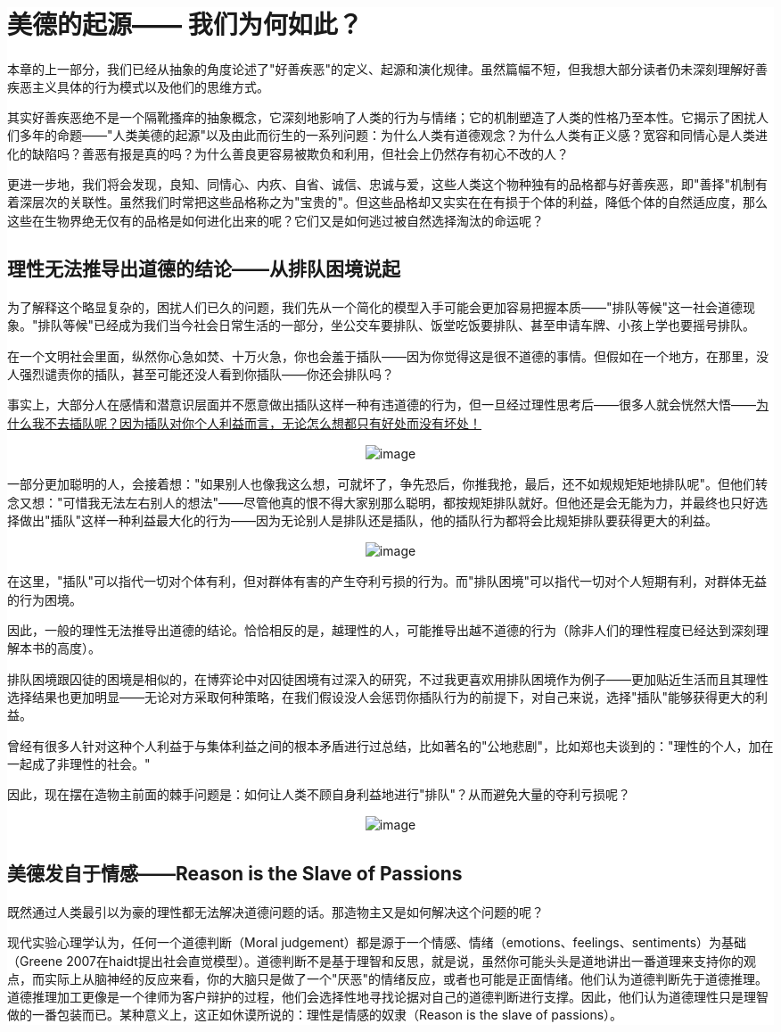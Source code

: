 # 美德的起源—— 我们为何如此？

本章的上一部分，我们已经从抽象的角度论述了"好善疾恶"的定义、起源和演化规律。虽然篇幅不短，但我想大部分读者仍未深刻理解好善疾恶主义具体的行为模式以及他们的思维方式。

其实好善疾恶绝不是一个隔靴搔痒的抽象概念，它深刻地影响了人类的行为与情绪；它的机制塑造了人类的性格乃至本性。它揭示了困扰人们多年的命题——"人类美德的起源"以及由此而衍生的一系列问题：为什么人类有道德观念？为什么人类有正义感？宽容和同情心是人类进化的缺陷吗？善恶有报是真的吗？为什么善良更容易被欺负和利用，但社会上仍然存有初心不改的人？

更进一步地，我们将会发现，良知、同情心、内疚、自省、诚信、忠诚与爱，这些人类这个物种独有的品格都与好善疾恶，即"善择"机制有着深层次的关联性。虽然我们时常把这些品格称之为"宝贵的"。但这些品格却又实实在在有损于个体的利益，降低个体的自然适应度，那么这些在生物界绝无仅有的品格是如何进化出来的呢？它们又是如何逃过被自然选择淘汰的命运呢？

## 理性无法推导出道德的结论——从排队困境说起

为了解释这个略显复杂的，困扰人们已久的问题，我们先从一个简化的模型入手可能会更加容易把握本质——"排队等候"这一社会道德现象。"排队等候"已经成为我们当今社会日常生活的一部分，坐公交车要排队、饭堂吃饭要排队、甚至申请车牌、小孩上学也要摇号排队。

在一个文明社会里面，纵然你心急如焚、十万火急，你也会羞于插队——因为你觉得这是很不道德的事情。但假如在一个地方，在那里，没人强烈谴责你的插队，甚至可能还没人看到你插队——你还会排队吗？

事实上，大部分人在感情和潜意识层面并不愿意做出插队这样一种有违道德的行为，但一旦经过理性思考后——很多人就会恍然大悟——[为什么我不去插队呢？因为插队对你个人利益而言，无论怎么想都只有好处而没有坏处！]()

<p align="center"><img width="500" alt="image" src="https://github.com/user-attachments/assets/87df1d74-551d-4835-892c-ad6d01cf45c0" />
</p>

一部分更加聪明的人，会接着想："如果别人也像我这么想，可就坏了，争先恐后，你推我抢，最后，还不如规规矩矩地排队呢"。但他们转念又想："可惜我无法左右别人的想法"——尽管他真的恨不得大家别那么聪明，都按规矩排队就好。但他还是会无能为力，并最终也只好选择做出"插队"这样一种利益最大化的行为——因为无论别人是排队还是插队，他的插队行为都将会比规矩排队要获得更大的利益。

<p align="center"><img width="500" alt="image" src="https://github.com/user-attachments/assets/cb4d07d2-7b35-4922-8c90-8655489aa94e" />
</p>

在这里，"插队"可以指代一切对个体有利，但对群体有害的产生夺利亏损的行为。而"排队困境"可以指代一切对个人短期有利，对群体无益的行为困境。

因此，一般的理性无法推导出道德的结论。恰恰相反的是，越理性的人，可能推导出越不道德的行为（除非人们的理性程度已经达到深刻理解本书的高度）。

排队困境跟囚徒的困境是相似的，在博弈论中对囚徒困境有过深入的研究，不过我更喜欢用排队困境作为例子——更加贴近生活而且其理性选择结果也更加明显——无论对方采取何种策略，在我们假设没人会惩罚你插队行为的前提下，对自己来说，选择"插队"能够获得更大的利益。

曾经有很多人针对这种个人利益于与集体利益之间的根本矛盾进行过总结，比如著名的"公地悲剧"，比如郑也夫谈到的："理性的个人，加在一起成了非理性的社会。"

因此，现在摆在造物主前面的棘手问题是：如何让人类不顾自身利益地进行"排队"？从而避免大量的夺利亏损呢？

<p align="center"><img width="500" alt="image" src="https://github.com/user-attachments/assets/89eda50a-aaa5-469f-bec9-7bb4eef941ae" />
</p>

## 美德发自于情感——Reason is the Slave of Passions

既然通过人类最引以为豪的理性都无法解决道德问题的话。那造物主又是如何解决这个问题的呢？

现代实验心理学认为，任何一个道德判断（Moral
judgement）都是源于一个情感、情绪（emotions、feelings、sentiments）为基础（Greene
2007在haidt提出社会直觉模型）。道德判断不是基于理智和反思，就是说，虽然你可能头头是道地讲出一番道理来支持你的观点，而实际上从脑神经的反应来看，你的大脑只是做了一个"厌恶"的情绪反应，或者也可能是正面情绪。他们认为道德判断先于道德推理。道德推理加工更像是一个律师为客户辩护的过程，他们会选择性地寻找论据对自己的道德判断进行支撑。因此，他们认为道德理性只是理智做的一番包装而已。某种意义上，这正如休谟所说的：理性是情感的奴隶（Reason
is the slave of passions）。
